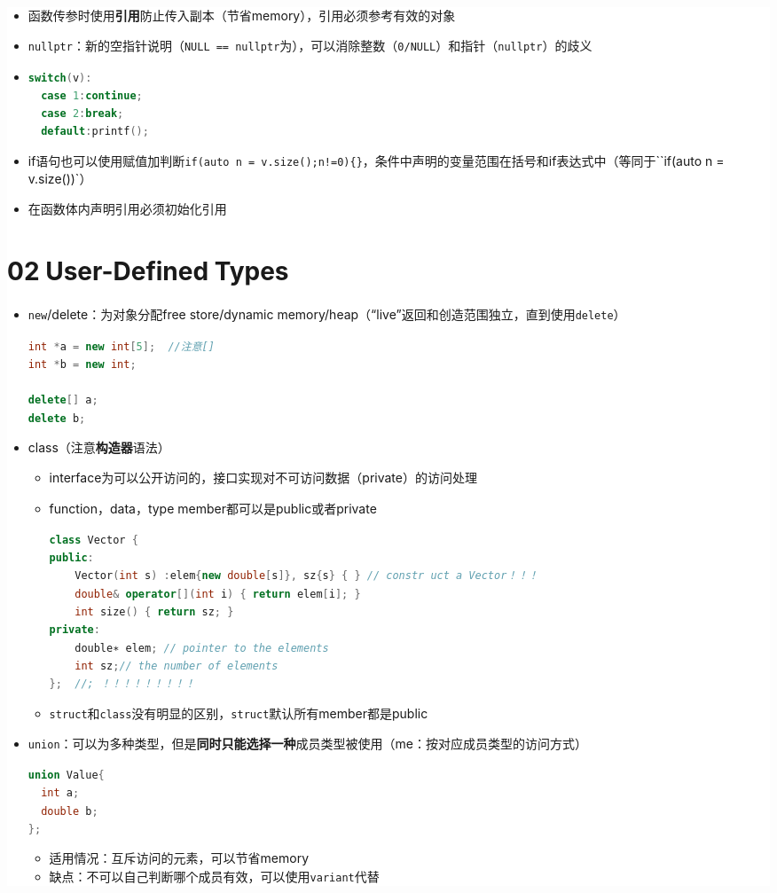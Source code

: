 * 函数传参时使用**引用**防止传入副本（节省memory），引用必须参考有效的对象

* `nullptr`：新的空指针说明（`NULL == nullptr`为），可以消除整数（`0/NULL`）和指针（`nullptr`）的歧义

* ```c++
  switch(v):
  	case 1:continue;
  	case 2:break;
  	default:printf();
  ```

* if语句也可以使用赋值加判断`if(auto n = v.size();n!=0){}`，条件中声明的变量范围在括号和if表达式中（等同于``if(auto n = v.size())`）

* 在函数体内声明引用必须初始化引用

# 02 User-Defined Types

* `new`/delete：为对象分配free store/dynamic memory/heap（“live”返回和创造范围独立，直到使用`delete`）

  ```c++
  int *a = new int[5];  //注意[]
  int *b = new int;
  
  delete[] a;
  delete b;
  ```

* class（注意**构造器**语法）

  * interface为可以公开访问的，接口实现对不可访问数据（private）的访问处理

  * function，data，type member都可以是public或者private

    ```c++
    class Vector {
    public:
    	Vector(int s) :elem{new double[s]}, sz{s} { } // constr uct a Vector！！！
    	double& operator[](int i) { return elem[i]; } 
    	int size() { return sz; }
    private:
    	double∗ elem; // pointer to the elements
    	int sz;// the number of elements
    };  //; ！！！！！！！！！
    ```

  * `struct`和`class`没有明显的区别，`struct`默认所有member都是public

* `union`：可以为多种类型，但是**同时只能选择一种**成员类型被使用（me：按对应成员类型的访问方式）

  ```c++
  union Value{
  	int a;
  	double b;
  };
  ```

  * 适用情况：互斥访问的元素，可以节省memory
  * 缺点：不可以自己判断哪个成员有效，可以使用`variant`代替
